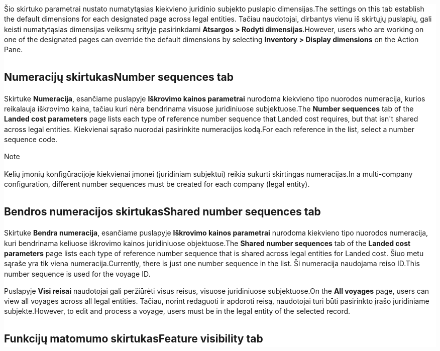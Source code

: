 <span data-ttu-id="77102-277">Šio skirtuko parametrai nustato numatytąsias kiekvieno juridinio subjekto puslapio dimensijas.</span><span class="sxs-lookup"><span data-stu-id="77102-277">The settings on this tab establish the default dimensions for each designated page across legal entities.</span></span> <span data-ttu-id="77102-278">Tačiau naudotojai, dirbantys vienu iš skirtųjų puslapių, gali keisti numatytąsias dimensijas veiksmų srityje pasirinkdami **Atsargos \> Rodyti dimensijas**.</span><span class="sxs-lookup"><span data-stu-id="77102-278">However, users who are working on one of the designated pages can override the default dimensions by selecting **Inventory \> Display dimensions** on the Action Pane.</span></span>

## <a name="number-sequences-tab"></a><span data-ttu-id="77102-279">Numeracijų skirtukas</span><span class="sxs-lookup"><span data-stu-id="77102-279">Number sequences tab</span></span>

<span data-ttu-id="77102-280">Skirtuke **Numeracija**, esančiame puslapyje **Iškrovimo kainos parametrai** nurodoma kiekvieno tipo nuorodos numeracija, kurios reikalauja iškrovimo kaina, tačiau kuri nėra bendrinama visuose juridiniuose subjektuose.</span><span class="sxs-lookup"><span data-stu-id="77102-280">The **Number sequences** tab of the **Landed cost parameters** page lists each type of reference number sequence that Landed cost requires, but that isn't shared across legal entities.</span></span> <span data-ttu-id="77102-281">Kiekvienai sąrašo nuorodai pasirinkite numeracijos kodą.</span><span class="sxs-lookup"><span data-stu-id="77102-281">For each reference in the list, select a number sequence code.</span></span>

> [!NOTE]
> <span data-ttu-id="77102-282">Kelių įmonių konfigūracijoje kiekvienai įmonei (juridiniam subjektui) reikia sukurti skirtingas numeracijas.</span><span class="sxs-lookup"><span data-stu-id="77102-282">In a multi-company configuration, different number sequences must be created for each company (legal entity).</span></span>

## <a name="shared-number-sequences-tab"></a><span data-ttu-id="77102-283">Bendros numeracijos skirtukas</span><span class="sxs-lookup"><span data-stu-id="77102-283">Shared number sequences tab</span></span>

<span data-ttu-id="77102-284">Skirtuke **Bendra numeracija**, esančiame puslapyje **Iškrovimo kainos parametrai** nurodoma kiekvieno tipo nuorodos numeracija, kuri bendrinama keliuose iškrovimo kainos juridiniuose objektuose.</span><span class="sxs-lookup"><span data-stu-id="77102-284">The **Shared number sequences** tab of the **Landed cost parameters** page lists each type of reference number sequence that is shared across legal entities for Landed cost.</span></span> <span data-ttu-id="77102-285">Šiuo metu sąraše yra tik viena numeracija.</span><span class="sxs-lookup"><span data-stu-id="77102-285">Currently, there is just one number sequence in the list.</span></span> <span data-ttu-id="77102-286">Ši numeracija naudojama reiso ID.</span><span class="sxs-lookup"><span data-stu-id="77102-286">This number sequence is used for the voyage ID.</span></span>

<span data-ttu-id="77102-287">Puslapyje **Visi reisai** naudotojai gali peržiūrėti visus reisus, visuose juridiniuose subjektuose.</span><span class="sxs-lookup"><span data-stu-id="77102-287">On the **All voyages** page, users can view all voyages across all legal entities.</span></span> <span data-ttu-id="77102-288">Tačiau, norint redaguoti ir apdoroti reisą, naudotojai turi būti pasirinkto įrašo juridiniame subjekte.</span><span class="sxs-lookup"><span data-stu-id="77102-288">However, to edit and process a voyage, users must be in the legal entity of the selected record.</span></span>

## <a name="feature-visibility-tab"></a><span data-ttu-id="77102-289">Funkcijų matomumo skirtukas</span><span class="sxs-lookup"><span data-stu-id="77102-289">Feature visibility tab</span></span>
